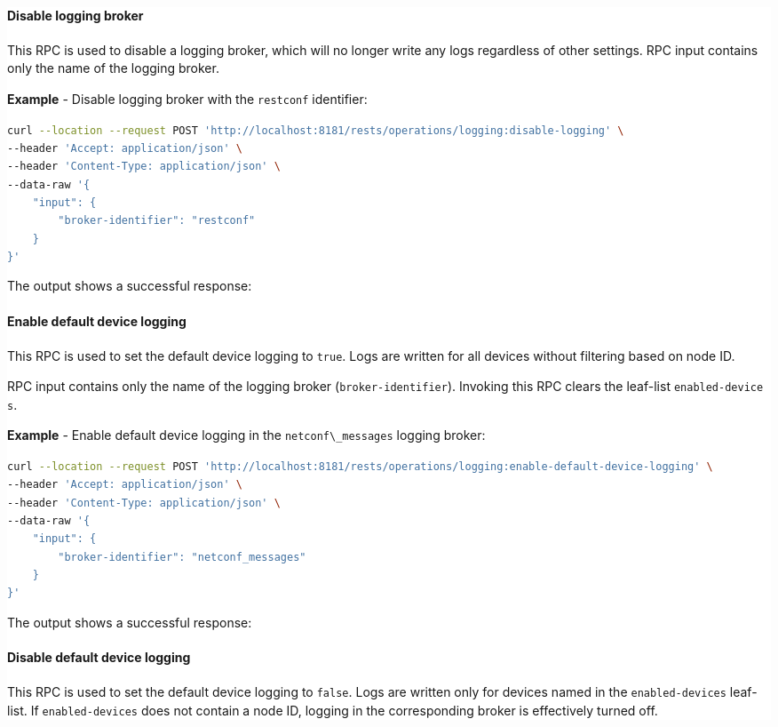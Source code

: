 ```json RPC Response, Status: 204
```

#### Disable logging broker

This RPC is used to disable a logging broker, which will no longer write any logs regardless of other settings. RPC input contains only the name of the logging broker.

**Example** - Disable logging broker with the `restconf` identifier:

```bash RPC Request
curl --location --request POST 'http://localhost:8181/rests/operations/logging:disable-logging' \
--header 'Accept: application/json' \
--header 'Content-Type: application/json' \
--data-raw '{
    "input": {
        "broker-identifier": "restconf"
    }
}'
```

The output shows a successful response:

```json RPC Response, Status: 204
```

#### Enable default device logging

This RPC is used to set the default device logging to `true`. Logs are written for all devices without filtering based on node ID.

RPC input contains only the name of the logging broker (`broker-identifier`). Invoking this RPC clears the leaf-list `enabled-devices`.

**Example** - Enable default device logging in the `netconf\_messages` logging broker:

```bash RPC Request
curl --location --request POST 'http://localhost:8181/rests/operations/logging:enable-default-device-logging' \
--header 'Accept: application/json' \
--header 'Content-Type: application/json' \
--data-raw '{
    "input": {
        "broker-identifier": "netconf_messages"
    }
}'
```

The output shows a successful response:

```json RPC Response, Status: 204
```

#### Disable default device logging

This RPC is used to set the default device logging to `false`. Logs are written only for devices named in the `enabled-devices` leaf-list. If `enabled-devices` does not contain a node ID, logging in the corresponding broker is effectively turned off.
